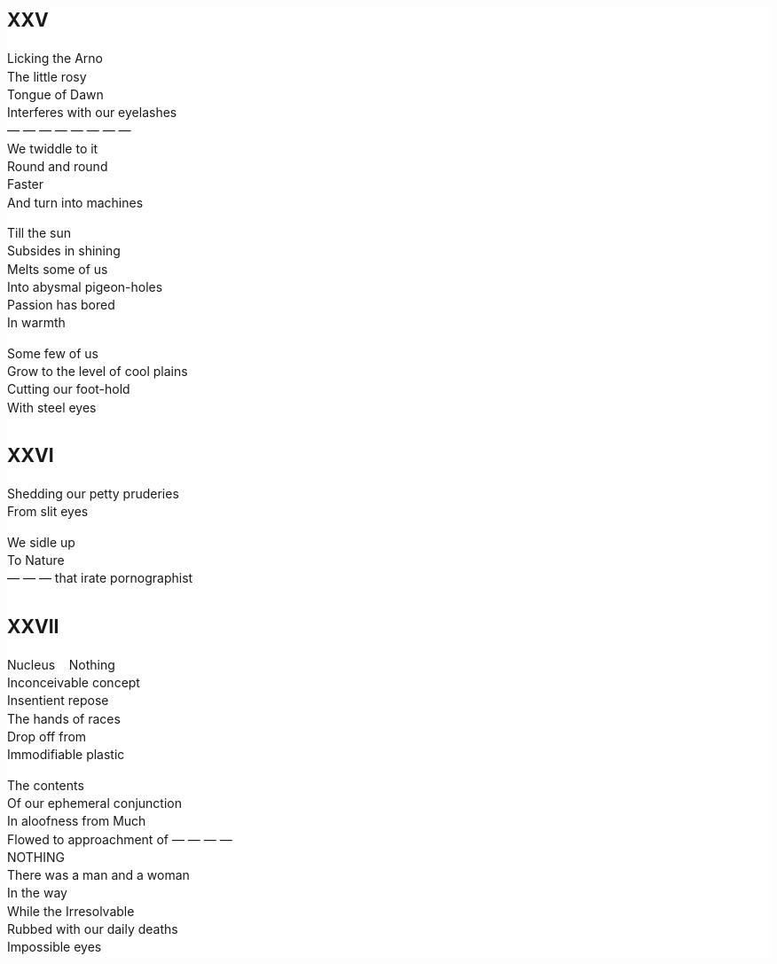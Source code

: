 ## XXV

Licking the Arno  
The little rosy  
Tongue of Dawn  
Interferes with our eyelashes  
<span class="dashes">— — — — — — — —</span>  
We twiddle to it  
Round and round  
Faster  
And turn into machines

Till the sun  
Subsides in shining  
Melts some of us  
Into abysmal pigeon-holes  
Passion has bored  
In warmth

Some few of us  
Grow to the level of cool plains  
Cutting our foot-hold  
With steel eyes

## XXVI

Shedding our petty pruderies  
From slit eyes

We sidle up  
To Nature  
<span class="dashes">— — —</span> that irate pornographist

## XXVII

Nucleus&nbsp;&nbsp;&nbsp;&nbsp;Nothing  
Inconceivable concept  
Insentient repose  
The hands of races  
Drop off from  
Immodifiable plastic

The contents  
Of our ephemeral conjunction  
In aloofness from Much  
Flowed to approachment of <span class="dashes">— — — —</span>  
NOTHING  
There was a man and a woman  
In the way  
While the Irresolvable  
Rubbed with our daily deaths  
Impossible eyes
